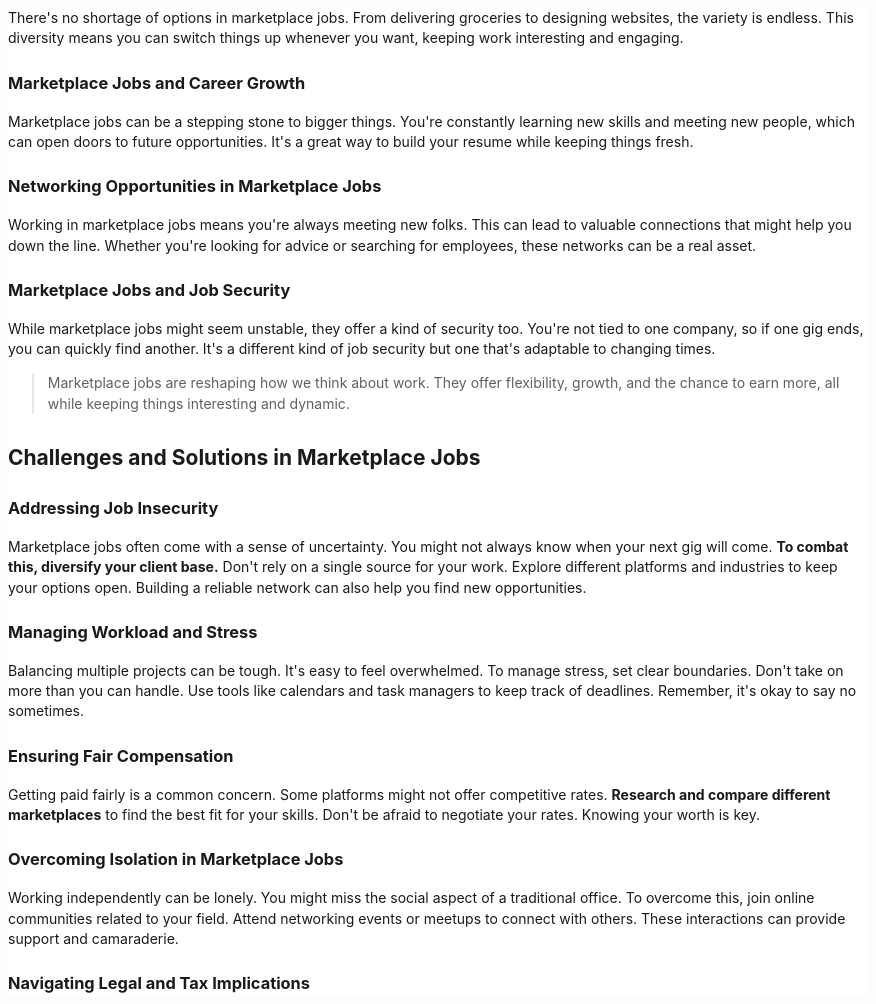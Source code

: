 There's no shortage of options in marketplace jobs. From delivering groceries to designing websites, the variety is endless. This diversity means you can switch things up whenever you want, keeping work interesting and engaging.

### Marketplace Jobs and Career Growth

Marketplace jobs can be a stepping stone to bigger things. You're constantly learning new skills and meeting new people, which can open doors to future opportunities. It's a great way to build your resume while keeping things fresh.

### Networking Opportunities in Marketplace Jobs

Working in marketplace jobs means you're always meeting new folks. This can lead to valuable connections that might help you down the line. Whether you're looking for advice or searching for employees, these networks can be a real asset.

### Marketplace Jobs and Job Security

While marketplace jobs might seem unstable, they offer a kind of security too. You're not tied to one company, so if one gig ends, you can quickly find another. It's a different kind of job security but one that's adaptable to changing times.

> Marketplace jobs are reshaping how we think about work. They offer flexibility, growth, and the chance to earn more, all while keeping things interesting and dynamic.

## Challenges and Solutions in Marketplace Jobs

### Addressing Job Insecurity

Marketplace jobs often come with a sense of uncertainty. You might not always know when your next gig will come. **To combat this, diversify your client base.** Don't rely on a single source for your work. Explore different platforms and industries to keep your options open. Building a reliable network can also help you find new opportunities.

### Managing Workload and Stress

Balancing multiple projects can be tough. It's easy to feel overwhelmed. To manage stress, set clear boundaries. Don't take on more than you can handle. Use tools like calendars and task managers to keep track of deadlines. Remember, it's okay to say no sometimes.

### Ensuring Fair Compensation

Getting paid fairly is a common concern. Some platforms might not offer competitive rates. **Research and compare different marketplaces** to find the best fit for your skills. Don't be afraid to negotiate your rates. Knowing your worth is key.

### Overcoming Isolation in Marketplace Jobs

Working independently can be lonely. You might miss the social aspect of a traditional office. To overcome this, join online communities related to your field. Attend networking events or meetups to connect with others. These interactions can provide support and camaraderie.

### Navigating Legal and Tax Implications
